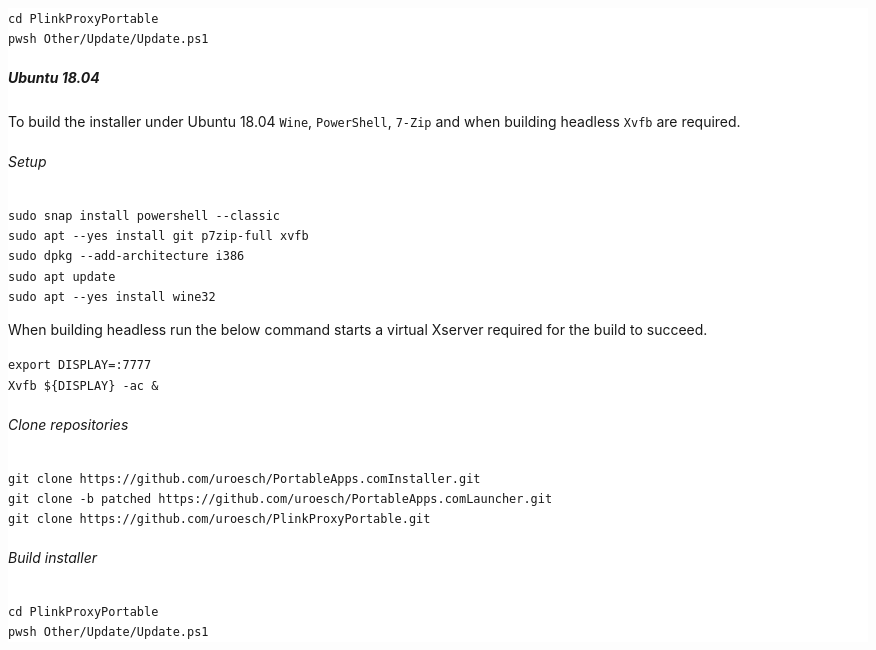 ```
cd PlinkProxyPortable
pwsh Other/Update/Update.ps1
```

##### Ubuntu 18.04

To build the installer under Ubuntu 18.04 `Wine`, `PowerShell`, `7-Zip` and when building headless
`Xvfb` are required.

###### Setup
```
sudo snap install powershell --classic
sudo apt --yes install git p7zip-full xvfb
sudo dpkg --add-architecture i386
sudo apt update
sudo apt --yes install wine32
```

When building headless run the below command starts a virtual Xserver required for the build to
succeed.

```
export DISPLAY=:7777
Xvfb ${DISPLAY} -ac &
```

###### Clone repositories

```
git clone https://github.com/uroesch/PortableApps.comInstaller.git
git clone -b patched https://github.com/uroesch/PortableApps.comLauncher.git
git clone https://github.com/uroesch/PlinkProxyPortable.git
```

###### Build installer

```
cd PlinkProxyPortable
pwsh Other/Update/Update.ps1
```


[nd]: Other/Icons/no_data.svg
[na]: Other/Icons/not_applicable.svg
[ns]: Other/Icons/no_support.svg
[ps]: Other/Icons/probably_supported.svg
[fs]: Other/Icons/full_support.svg
